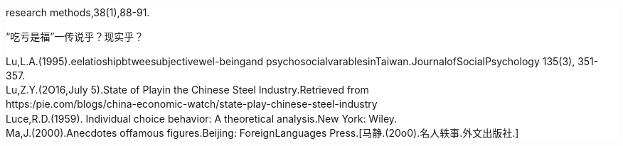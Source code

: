 research methods,38(1),88-91.

“吃亏是福”一传说乎？现实乎？

Lu,L.A.(1995).eelatioshipbtweesubjectivewel-beingand psychosocialvarablesinTaiwan.JournalofSocialPsychology 135(3), 351-357.   
Lu,Z.Y.(2O16,July 5).State of Playin the Chinese Steel Industry.Retrieved from   
https:/pie.com/blogs/china-economic-watch/state-play-chinese-steel-industry   
Luce,R.D.(1959). Individual choice behavior: A theoretical analysis.New York: Wiley.   
Ma,J.(2000).Anecdotes offamous figures.Beijing: ForeignLanguages Press.[马静.(20o0).名人轶事.外文出版社.]   
